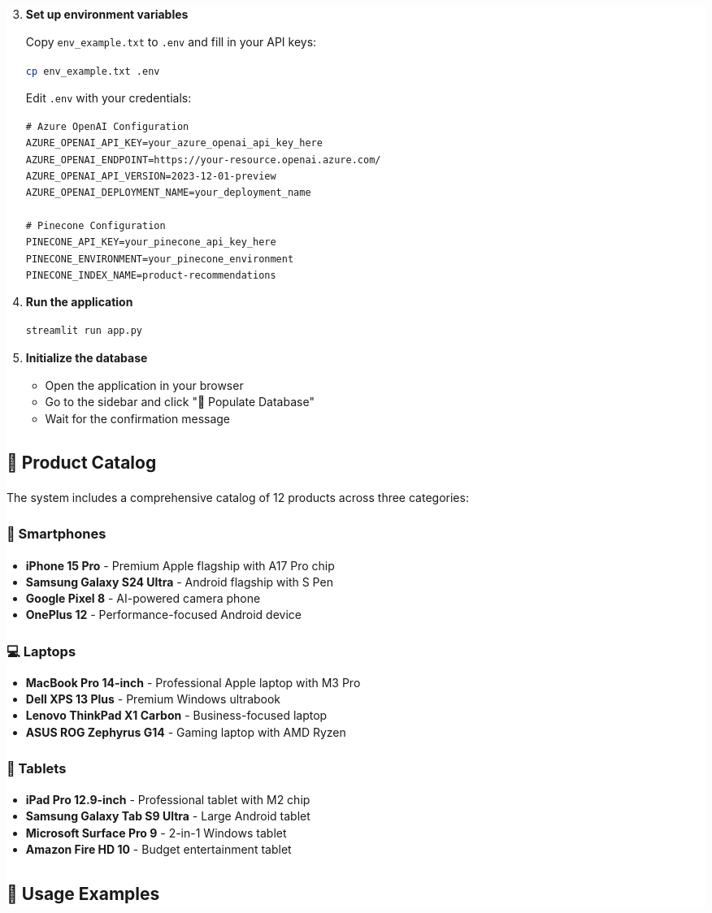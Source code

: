 3. **Set up environment variables**
   
   Copy `env_example.txt` to `.env` and fill in your API keys:
   ```bash
   cp env_example.txt .env
   ```
   
   Edit `.env` with your credentials:
   ```env
   # Azure OpenAI Configuration
   AZURE_OPENAI_API_KEY=your_azure_openai_api_key_here
   AZURE_OPENAI_ENDPOINT=https://your-resource.openai.azure.com/
   AZURE_OPENAI_API_VERSION=2023-12-01-preview
   AZURE_OPENAI_DEPLOYMENT_NAME=your_deployment_name

   # Pinecone Configuration
   PINECONE_API_KEY=your_pinecone_api_key_here
   PINECONE_ENVIRONMENT=your_pinecone_environment
   PINECONE_INDEX_NAME=product-recommendations
   ```

4. **Run the application**
   ```bash
   streamlit run app.py
   ```

5. **Initialize the database**
   - Open the application in your browser
   - Go to the sidebar and click "🔄 Populate Database"
   - Wait for the confirmation message

## 📱 Product Catalog

The system includes a comprehensive catalog of 12 products across three categories:

### 📱 Smartphones
- **iPhone 15 Pro** - Premium Apple flagship with A17 Pro chip
- **Samsung Galaxy S24 Ultra** - Android flagship with S Pen
- **Google Pixel 8** - AI-powered camera phone
- **OnePlus 12** - Performance-focused Android device

### 💻 Laptops
- **MacBook Pro 14-inch** - Professional Apple laptop with M3 Pro
- **Dell XPS 13 Plus** - Premium Windows ultrabook
- **Lenovo ThinkPad X1 Carbon** - Business-focused laptop
- **ASUS ROG Zephyrus G14** - Gaming laptop with AMD Ryzen

### 📱 Tablets
- **iPad Pro 12.9-inch** - Professional tablet with M2 chip
- **Samsung Galaxy Tab S9 Ultra** - Large Android tablet
- **Microsoft Surface Pro 9** - 2-in-1 Windows tablet
- **Amazon Fire HD 10** - Budget entertainment tablet

## 🎯 Usage Examples
